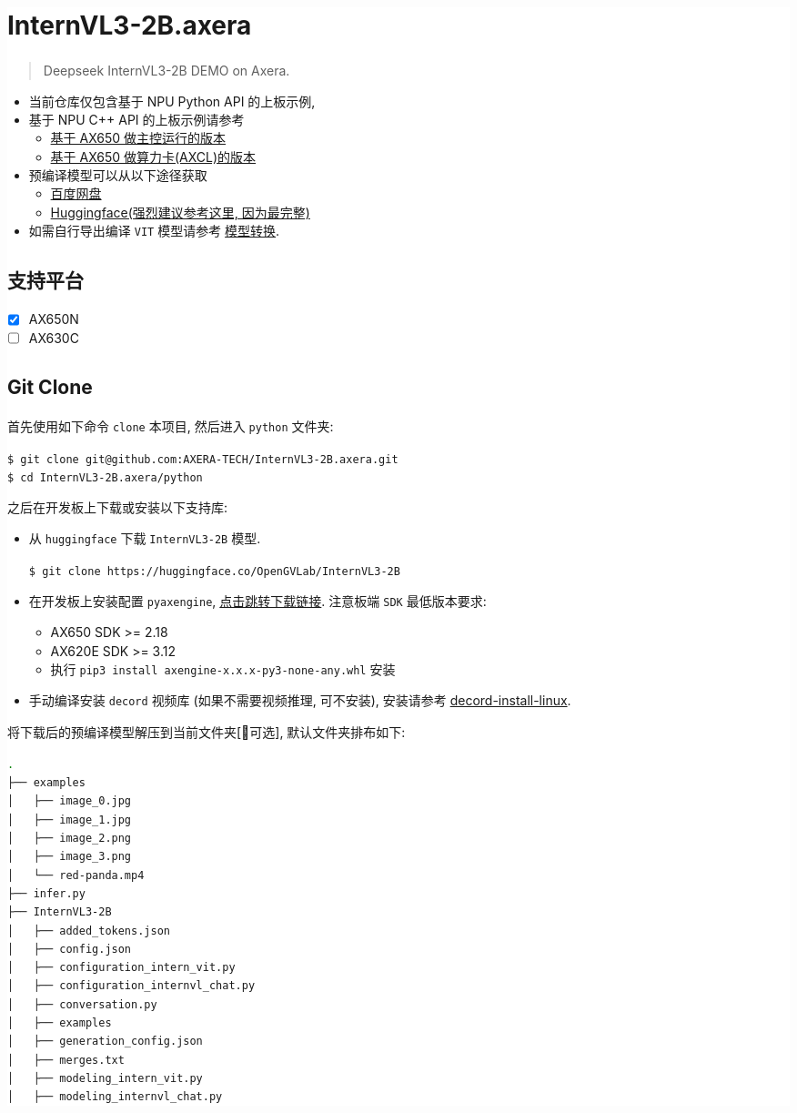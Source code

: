 # InternVL3-2B.axera

> Deepseek InternVL3-2B DEMO on Axera.

- 当前仓库仅包含基于 NPU Python API 的上板示例,
- 基于 NPU C++ API 的上板示例请参考
    - [基于 AX650 做主控运行的版本](https://github.com/AXERA-TECH/ax-llm/tree/ax-internvl)
    - [基于 AX650 做算力卡(AXCL)的版本](https://github.com/AXERA-TECH/ax-llm/tree/axcl-internvl) 
- 预编译模型可以从以下途径获取
    - [百度网盘](https://pan.baidu.com/s/11BM4Zkf5ThwUvA17TeQc8A?pwd=x3my)
    - [Huggingface(强烈建议参考这里, 因为最完整)](https://huggingface.co/AXERA-TECH/InternVL3-2B)
- 如需自行导出编译 `VIT` 模型请参考 [模型转换](/model_convert/README.md).

## 支持平台

- [x] AX650N
- [ ] AX630C

## Git Clone

首先使用如下命令 `clone` 本项目, 然后进入 `python` 文件夹:

```bash
$ git clone git@github.com:AXERA-TECH/InternVL3-2B.axera.git
$ cd InternVL3-2B.axera/python
```

之后在开发板上下载或安装以下支持库:

- 从 `huggingface` 下载 `InternVL3-2B` 模型.

    ```bash
    $ git clone https://huggingface.co/OpenGVLab/InternVL3-2B
    ```

- 在开发板上安装配置 `pyaxengine`, [点击跳转下载链接](https://github.com/AXERA-TECH/pyaxengine/releases). 注意板端 `SDK` 最低版本要求:

    - AX650 SDK >= 2.18
    - AX620E SDK >= 3.12
    - 执行 `pip3 install axengine-x.x.x-py3-none-any.whl` 安装

- 手动编译安装 `decord` 视频库 (如果不需要视频推理, 可不安装), 安装请参考 [decord-install-linux](https://github.com/dmlc/decord?tab=readme-ov-file#linux).

将下载后的预编译模型解压到当前文件夹[🔔可选], 默认文件夹排布如下:

```bash
.
├── examples
│   ├── image_0.jpg
│   ├── image_1.jpg
│   ├── image_2.png
│   ├── image_3.png
│   └── red-panda.mp4
├── infer.py
├── InternVL3-2B
│   ├── added_tokens.json
│   ├── config.json
│   ├── configuration_intern_vit.py
│   ├── configuration_internvl_chat.py
│   ├── conversation.py
│   ├── examples
│   ├── generation_config.json
│   ├── merges.txt
│   ├── modeling_intern_vit.py
│   ├── modeling_internvl_chat.py
```